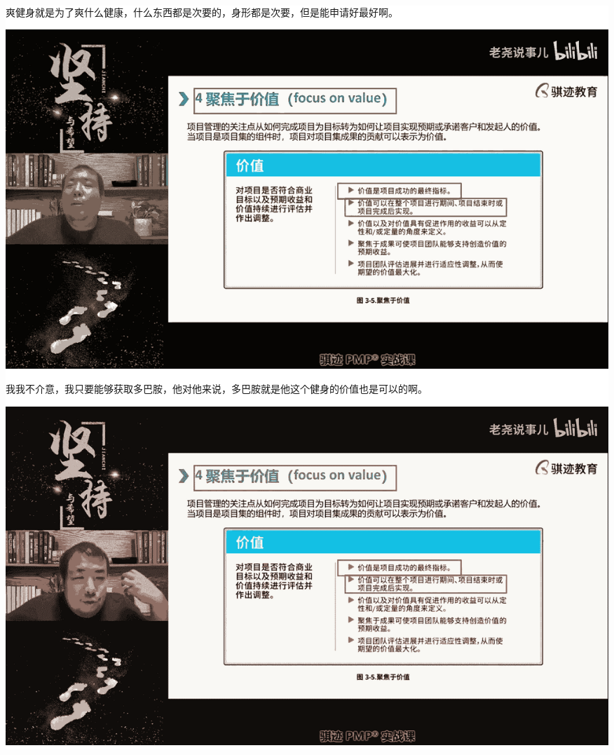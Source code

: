 爽健身就是为了爽什么健康，什么东西都是次要的，身形都是次要，但是能申请好最好啊。

![](img/fbe05ad78a58ec31aa80652d9d00d6a1_149.png)

我我不介意，我只要能够获取多巴胺，他对他来说，多巴胺就是他这个健身的价值也是可以的啊。

![](img/fbe05ad78a58ec31aa80652d9d00d6a1_151.png)

